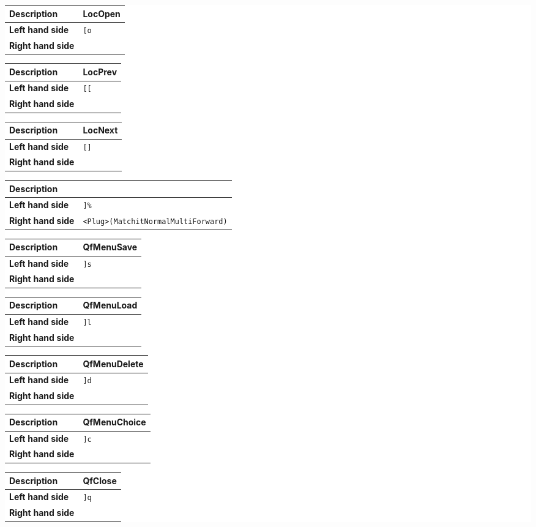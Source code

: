 | **Description** | LocOpen |
| :---- | :---- |
| **Left hand side** | <code>[o</code> |
| **Right hand side** | |

| **Description** | LocPrev |
| :---- | :---- |
| **Left hand side** | <code>[[</code> |
| **Right hand side** | |

| **Description** | LocNext |
| :---- | :---- |
| **Left hand side** | <code>[]</code> |
| **Right hand side** | |

| **Description** | |
| :---- | :---- |
| **Left hand side** | <code>]%</code> |
| **Right hand side** | <code>&lt;Plug&gt;(MatchitNormalMultiForward)</code> |

| **Description** | QfMenuSave |
| :---- | :---- |
| **Left hand side** | <code>]s</code> |
| **Right hand side** | |

| **Description** | QfMenuLoad |
| :---- | :---- |
| **Left hand side** | <code>]l</code> |
| **Right hand side** | |

| **Description** | QfMenuDelete |
| :---- | :---- |
| **Left hand side** | <code>]d</code> |
| **Right hand side** | |

| **Description** | QfMenuChoice |
| :---- | :---- |
| **Left hand side** | <code>]c</code> |
| **Right hand side** | |

| **Description** | QfClose |
| :---- | :---- |
| **Left hand side** | <code>]q</code> |
| **Right hand side** | |
